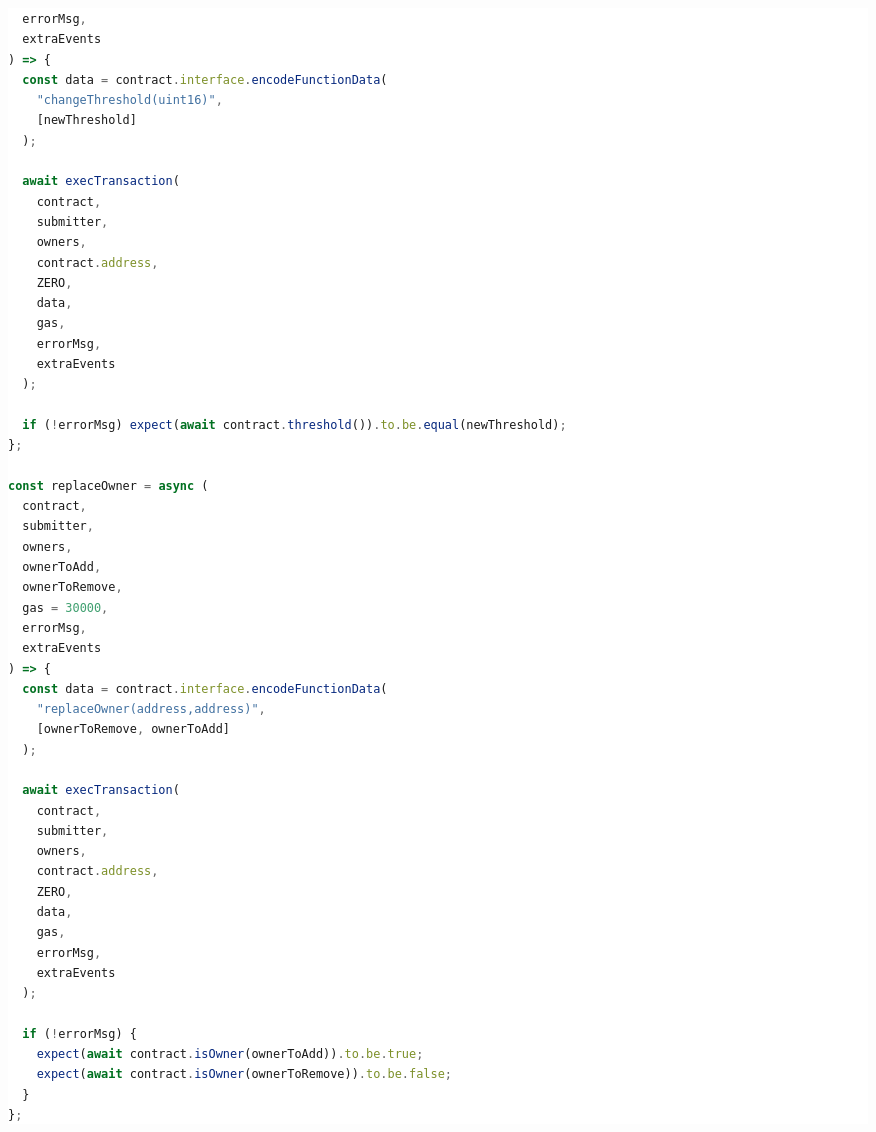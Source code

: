 ```js
  errorMsg,
  extraEvents
) => {
  const data = contract.interface.encodeFunctionData(
    "changeThreshold(uint16)",
    [newThreshold]
  );

  await execTransaction(
    contract,
    submitter,
    owners,
    contract.address,
    ZERO,
    data,
    gas,
    errorMsg,
    extraEvents
  );

  if (!errorMsg) expect(await contract.threshold()).to.be.equal(newThreshold);
};

const replaceOwner = async (
  contract,
  submitter,
  owners,
  ownerToAdd,
  ownerToRemove,
  gas = 30000,
  errorMsg,
  extraEvents
) => {
  const data = contract.interface.encodeFunctionData(
    "replaceOwner(address,address)",
    [ownerToRemove, ownerToAdd]
  );

  await execTransaction(
    contract,
    submitter,
    owners,
    contract.address,
    ZERO,
    data,
    gas,
    errorMsg,
    extraEvents
  );

  if (!errorMsg) {
    expect(await contract.isOwner(ownerToAdd)).to.be.true;
    expect(await contract.isOwner(ownerToRemove)).to.be.false;
  }
};
```
